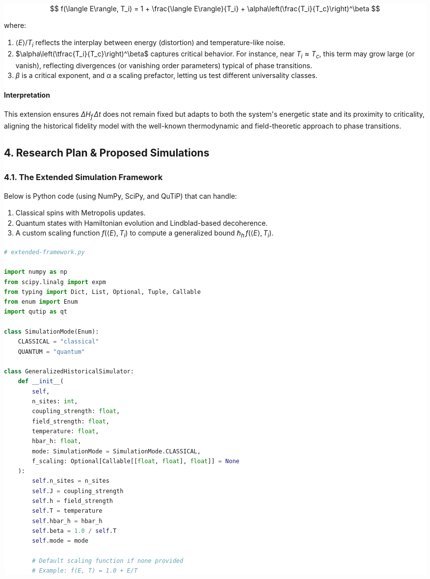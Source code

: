 $$
f(\langle E\rangle, T_i) = 1 + \frac{\langle E\rangle}{T_i} + \alpha\left(\frac{T_i}{T_c}\right)^\beta
$$

where:

1. $\langle E\rangle / T_i$ reflects the interplay between energy (distortion) and temperature-like noise.
2. $\alpha\left(\tfrac{T_i}{T_c}\right)^\beta$ captures critical behavior. For instance, near $T_i \approx T_c$, this term may grow large (or vanish), reflecting divergences (or vanishing order parameters) typical of phase transitions.
3. $\beta$ is a critical exponent, and $\alpha$ a scaling prefactor, letting us test different universality classes.

#### Interpretation
This extension ensures $\Delta H_f\,\Delta t$ does not remain fixed but adapts to both the system's energetic state and its proximity to criticality, aligning the historical fidelity model with the well-known thermodynamic and field-theoretic approach to phase transitions.

## 4. Research Plan & Proposed Simulations

### 4.1. The Extended Simulation Framework

Below is Python code (using NumPy, SciPy, and QuTiP) that can handle:

1. Classical spins with Metropolis updates.
2. Quantum states with Hamiltonian evolution and Lindblad-based decoherence.
3. A custom scaling function $f(\langle E\rangle, T_i)$ to compute a generalized bound $\hbar_h\,f\bigl(\langle E\rangle, T_i\bigr)$.

```python
# extended-framework.py

import numpy as np
from scipy.linalg import expm
from typing import Dict, List, Optional, Tuple, Callable
from enum import Enum
import qutip as qt

class SimulationMode(Enum):
    CLASSICAL = "classical"
    QUANTUM = "quantum"

class GeneralizedHistoricalSimulator:
    def __init__(
        self,
        n_sites: int,
        coupling_strength: float,
        field_strength: float,
        temperature: float,
        hbar_h: float,
        mode: SimulationMode = SimulationMode.CLASSICAL,
        f_scaling: Optional[Callable[[float, float], float]] = None
    ):
        self.n_sites = n_sites
        self.J = coupling_strength
        self.h = field_strength
        self.T = temperature
        self.hbar_h = hbar_h
        self.beta = 1.0 / self.T
        self.mode = mode
        
        # Default scaling function if none provided
        # Example: f(E, T) = 1.0 + E/T
```